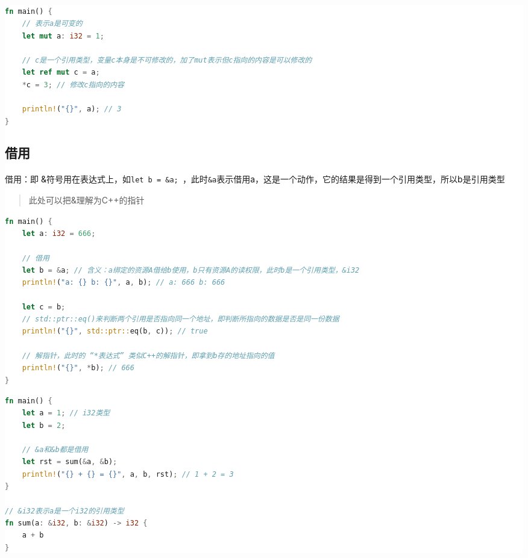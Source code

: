 ```rust
fn main() {
    // 表示a是可变的
    let mut a: i32 = 1;

    // c是一个引用类型，变量c本身是不可修改的，加了mut表示但c指向的内容是可以修改的
    let ref mut c = a;
    *c = 3; // 修改c指向的内容

    println!("{}", a); // 3
}
```



## 借用

借用：即 &符号用在表达式上，如`let b = &a; `，此时`&a`表示借用a，这是一个动作，它的结果是得到一个引用类型，所以b是引用类型

> 此处可以把&理解为C++的指针

```rust
fn main() {
    let a: i32 = 666;
    
    // 借用
    let b = &a; // 含义：a绑定的资源A借给b使用，b只有资源A的读权限，此时b是一个引用类型，&i32
    println!("a: {} b: {}", a, b); // a: 666 b: 666
    
    let c = b;
    // std::ptr::eq()来判断两个引用是否指向同一个地址，即判断所指向的数据是否是同一份数据
    println!("{}", std::ptr::eq(b, c)); // true 

    // 解指针，此时的 “*表达式” 类似C++的解指针，即拿到b存的地址指向的值
    println!("{}", *b); // 666
}
```

```rust
fn main() {
    let a = 1; // i32类型
    let b = 2;
    
    // &a和&b都是借用
    let rst = sum(&a, &b);
    println!("{} + {} = {}", a, b, rst); // 1 + 2 = 3
}

// &i32表示a是一个i32的引用类型
fn sum(a: &i32, b: &i32) -> i32 {
    a + b
}
```

